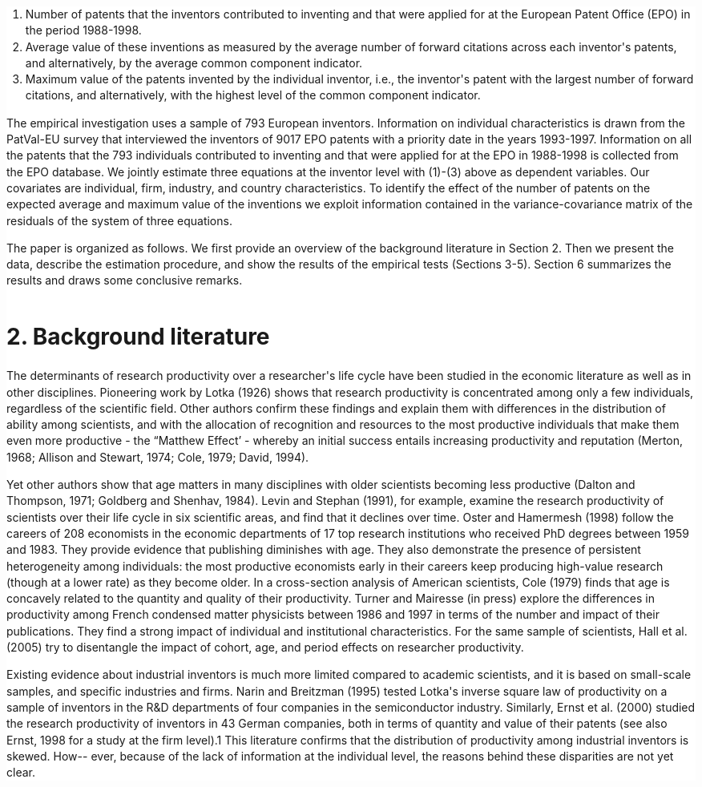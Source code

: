 1. Number of patents that the inventors contributed to inventing and that were applied for at the European Patent Office (EPO) in the period 1988-1998.   
2. Average value of these inventions as measured by the average number of forward citations across each inventor's patents, and alternatively, by the average common component indicator.   
3. Maximum value of the patents invented by the individual inventor, i.e., the inventor's patent with the largest number of forward citations, and alternatively, with the highest level of the common component indicator.  

The empirical investigation uses a sample of 793 European inventors. Information on individual characteristics is drawn from the PatVal-EU survey that interviewed the inventors of 9017 EPO patents with a priority date in the years 1993-1997. Information on all the patents that the 793 individuals contributed to inventing and that were applied for at the EPO in 1988-1998 is collected from the EPO database. We jointly estimate three equations at the inventor level with (1)-(3) above as dependent variables. Our covariates are individual, firm, industry, and country characteristics. To identify the effect of the number of patents on the expected average and maximum value of the inventions we exploit information contained in the variance-covariance matrix of the residuals of the system of three equations.  

The paper is organized as follows. We first provide an overview of the background literature in Section 2. Then we present the data, describe the estimation procedure, and show the results of the empirical tests (Sections 3-5). Section 6 summarizes the results and draws some conclusive remarks.  

# 2. Background literature  

The determinants of research productivity over a researcher's life cycle have been studied in the economic literature as well as in other disciplines. Pioneering work by Lotka (1926) shows that research productivity is concentrated among only a few individuals, regardless of the scientific field. Other authors confirm these findings and explain them with differences in the distribution of ability among scientists, and with the allocation of recognition and resources to the most productive individuals that make them even more productive - the “Matthew Effect’ - whereby an initial success entails increasing productivity and reputation (Merton, 1968; Allison and Stewart, 1974; Cole, 1979; David, 1994).  

Yet other authors show that age matters in many disciplines with older scientists becoming less productive (Dalton and Thompson, 1971; Goldberg and Shenhav, 1984). Levin and Stephan (1991), for example, examine the research productivity of scientists over their life cycle in six scientific areas, and find that it declines over time. Oster and Hamermesh (1998) follow the careers of 208 economists in the economic departments of 17 top research institutions who received PhD degrees between 1959 and 1983. They provide evidence that publishing diminishes with age. They also demonstrate the presence of persistent heterogeneity among individuals: the most productive economists early in their careers keep producing high-value research (though at a lower rate) as they become older. In a cross-section analysis of American scientists, Cole (1979) finds that age is concavely related to the quantity and quality of their productivity. Turner and Mairesse (in press) explore the differences in productivity among French condensed matter physicists between 1986 and 1997 in terms of the number and impact of their publications. They find a strong impact of individual and institutional characteristics. For the same sample of scientists, Hall et al. (2005) try to disentangle the impact of cohort, age, and period effects on researcher productivity.  

Existing evidence about industrial inventors is much more limited compared to academic scientists, and it is based on small-scale samples, and specific industries and firms. Narin and Breitzman (1995) tested Lotka's inverse square law of productivity on a sample of inventors in the R&D departments of four companies in the semiconductor industry. Similarly, Ernst et al. (2000) studied the research productivity of inventors in 43 German companies, both in terms of quantity and value of their patents (see also Ernst, 1998 for a study at the firm level).1 This literature confirms that the distribution of productivity among industrial inventors is skewed. How-- ever, because of the lack of information at the individual level, the reasons behind these disparities are not yet clear.  
